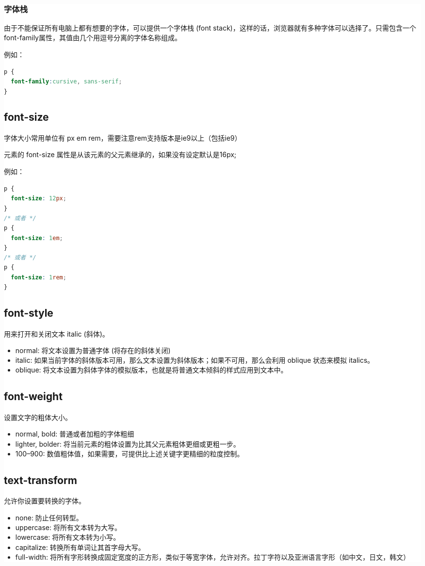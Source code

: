 ### 字体栈
由于不能保证所有电脑上都有想要的字体，可以提供一个字体栈 (font stack)，这样的话，浏览器就有多种字体可以选择了。只需包含一个font-family属性，其值由几个用逗号分离的字体名称组成。

例如：
```css
p {
  font-family:cursive, sans-serif;
}
```

## font-size
字体大小常用单位有 px em rem，需要注意rem支持版本是ie9以上（包括ie9）

元素的 font-size 属性是从该元素的父元素继承的，如果没有设定默认是16px;

例如：
```css
p {
  font-size: 12px;
}
/* 或者 */
p {
  font-size: 1em;
}
/* 或者 */
p {
  font-size: 1rem;
}
```

## font-style
用来打开和关闭文本 italic (斜体)。
- normal: 将文本设置为普通字体 (将存在的斜体关闭)
- italic: 如果当前字体的斜体版本可用，那么文本设置为斜体版本；如果不可用，那么会利用 oblique 状态来模拟 italics。
- oblique: 将文本设置为斜体字体的模拟版本，也就是将普通文本倾斜的样式应用到文本中。

## font-weight
设置文字的粗体大小。
- normal, bold: 普通或者加粗的字体粗细
- lighter, bolder: 将当前元素的粗体设置为比其父元素粗体更细或更粗一步。
- 100–900: 数值粗体值，如果需要，可提供比上述关键字更精细的粒度控制。

## text-transform
允许你设置要转换的字体。
- none: 防止任何转型。
- uppercase: 将所有文本转为大写。
- lowercase: 将所有文本转为小写。
- capitalize: 转换所有单词让其首字母大写。
- full-width: 将所有字形转换成固定宽度的正方形，类似于等宽字体，允许对齐。拉丁字符以及亚洲语言字形（如中文，日文，韩文）
